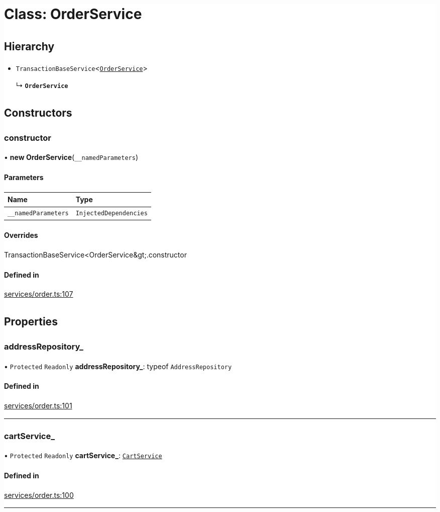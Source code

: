 # Class: OrderService

## Hierarchy

- `TransactionBaseService`<[`OrderService`](OrderService.md)\>

  ↳ **`OrderService`**

## Constructors

### constructor

• **new OrderService**(`__namedParameters`)

#### Parameters

| Name | Type |
| :------ | :------ |
| `__namedParameters` | `InjectedDependencies` |

#### Overrides

TransactionBaseService&lt;OrderService\&gt;.constructor

#### Defined in

[services/order.ts:107](https://github.com/medusajs/medusa/blob/6663a629/packages/medusa/src/services/order.ts#L107)

## Properties

### addressRepository\_

• `Protected` `Readonly` **addressRepository\_**: typeof `AddressRepository`

#### Defined in

[services/order.ts:101](https://github.com/medusajs/medusa/blob/6663a629/packages/medusa/src/services/order.ts#L101)

___

### cartService\_

• `Protected` `Readonly` **cartService\_**: [`CartService`](CartService.md)

#### Defined in

[services/order.ts:100](https://github.com/medusajs/medusa/blob/6663a629/packages/medusa/src/services/order.ts#L100)

___
